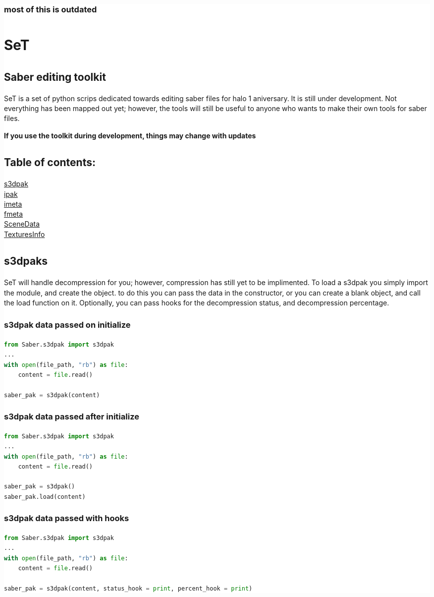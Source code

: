 ### most of this is outdated

# SeT
## Saber editing toolkit

SeT is a set of python scrips dedicated towards editing saber files for halo 1 aniversary. It is still under development. Not everything has been mapped out yet; however, the tools will still be useful to anyone who wants to make their own tools for saber files. 

**__If you use the toolkit during development, things may change with updates__**

## Table of contents:  
[s3dpak](#s3dpaks)  
[ipak](#ipak)  
[imeta](#imeta)  
[fmeta](#fmeta)  
[SceneData](#scenedata)  
[TexturesInfo](#texturesinfo)

## s3dpaks
SeT will handle decompression for you; however, compression has still yet to be implimented.
To load a s3dpak you simply import the module, and create the object.
to do this you can pass the data in the constructor, or you can create a blank object, and call the load function on it. Optionally, you can pass hooks for the decompression status, and decompression percentage.

### s3dpak data passed on initialize
```python
from Saber.s3dpak import s3dpak
...
with open(file_path, "rb") as file:
    content = file.read()

saber_pak = s3dpak(content)
```

### s3dpak data passed after initialize
```python
from Saber.s3dpak import s3dpak
...
with open(file_path, "rb") as file:
    content = file.read()

saber_pak = s3dpak()
saber_pak.load(content)
```

### s3dpak data passed with hooks
```python
from Saber.s3dpak import s3dpak
...
with open(file_path, "rb") as file:
    content = file.read()

saber_pak = s3dpak(content, status_hook = print, percent_hook = print)
```
